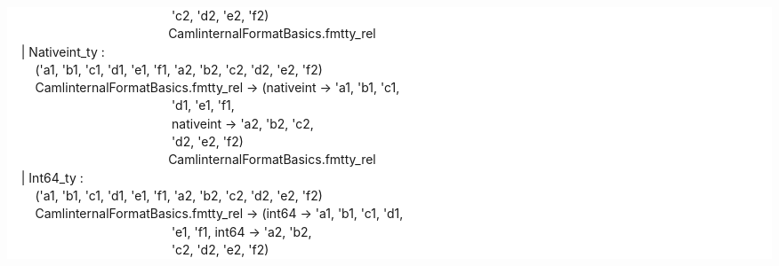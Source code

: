 &nbsp;&nbsp;&nbsp;&nbsp;&nbsp;&nbsp;&nbsp;&nbsp;&nbsp;&nbsp;&nbsp;&nbsp;&nbsp;&nbsp;&nbsp;&nbsp;&nbsp;&nbsp;&nbsp;&nbsp;&nbsp;&nbsp;&nbsp;&nbsp;&nbsp;&nbsp;&nbsp;&nbsp;&nbsp;&nbsp;&nbsp;&nbsp;&nbsp;&nbsp;&nbsp;&nbsp;&nbsp;&nbsp;&nbsp;&nbsp;&nbsp;&nbsp;&nbsp;&nbsp;&nbsp;&nbsp;&nbsp;<span class="keywordsign">'</span>c2,&nbsp;<span class="keywordsign">'</span>d2,&nbsp;<span class="keywordsign">'</span>e2,&nbsp;<span class="keywordsign">'</span>f2)<br>
&nbsp;&nbsp;&nbsp;&nbsp;&nbsp;&nbsp;&nbsp;&nbsp;&nbsp;&nbsp;&nbsp;&nbsp;&nbsp;&nbsp;&nbsp;&nbsp;&nbsp;&nbsp;&nbsp;&nbsp;&nbsp;&nbsp;&nbsp;&nbsp;&nbsp;&nbsp;&nbsp;&nbsp;&nbsp;&nbsp;&nbsp;&nbsp;&nbsp;&nbsp;&nbsp;&nbsp;&nbsp;&nbsp;&nbsp;&nbsp;&nbsp;&nbsp;&nbsp;&nbsp;&nbsp;&nbsp;<span class="constructor">CamlinternalFormatBasics</span>.fmtty_rel<br>
&nbsp;&nbsp;&nbsp;&nbsp;<span class="keywordsign">|</span>&nbsp;<span class="constructor">Nativeint_ty</span>&nbsp;:<br>
&nbsp;&nbsp;&nbsp;&nbsp;&nbsp;&nbsp;&nbsp;&nbsp;(<span class="keywordsign">'</span>a1,&nbsp;<span class="keywordsign">'</span>b1,&nbsp;<span class="keywordsign">'</span>c1,&nbsp;<span class="keywordsign">'</span>d1,&nbsp;<span class="keywordsign">'</span>e1,&nbsp;<span class="keywordsign">'</span>f1,&nbsp;<span class="keywordsign">'</span>a2,&nbsp;<span class="keywordsign">'</span>b2,&nbsp;<span class="keywordsign">'</span>c2,&nbsp;<span class="keywordsign">'</span>d2,&nbsp;<span class="keywordsign">'</span>e2,&nbsp;<span class="keywordsign">'</span>f2)<br>
&nbsp;&nbsp;&nbsp;&nbsp;&nbsp;&nbsp;&nbsp;&nbsp;<span class="constructor">CamlinternalFormatBasics</span>.fmtty_rel&nbsp;<span class="keywordsign">-&gt;</span>&nbsp;(nativeint&nbsp;<span class="keywordsign">-&gt;</span>&nbsp;<span class="keywordsign">'</span>a1,&nbsp;<span class="keywordsign">'</span>b1,&nbsp;<span class="keywordsign">'</span>c1,<br>
&nbsp;&nbsp;&nbsp;&nbsp;&nbsp;&nbsp;&nbsp;&nbsp;&nbsp;&nbsp;&nbsp;&nbsp;&nbsp;&nbsp;&nbsp;&nbsp;&nbsp;&nbsp;&nbsp;&nbsp;&nbsp;&nbsp;&nbsp;&nbsp;&nbsp;&nbsp;&nbsp;&nbsp;&nbsp;&nbsp;&nbsp;&nbsp;&nbsp;&nbsp;&nbsp;&nbsp;&nbsp;&nbsp;&nbsp;&nbsp;&nbsp;&nbsp;&nbsp;&nbsp;&nbsp;&nbsp;&nbsp;<span class="keywordsign">'</span>d1,&nbsp;<span class="keywordsign">'</span>e1,&nbsp;<span class="keywordsign">'</span>f1,<br>
&nbsp;&nbsp;&nbsp;&nbsp;&nbsp;&nbsp;&nbsp;&nbsp;&nbsp;&nbsp;&nbsp;&nbsp;&nbsp;&nbsp;&nbsp;&nbsp;&nbsp;&nbsp;&nbsp;&nbsp;&nbsp;&nbsp;&nbsp;&nbsp;&nbsp;&nbsp;&nbsp;&nbsp;&nbsp;&nbsp;&nbsp;&nbsp;&nbsp;&nbsp;&nbsp;&nbsp;&nbsp;&nbsp;&nbsp;&nbsp;&nbsp;&nbsp;&nbsp;&nbsp;&nbsp;&nbsp;&nbsp;nativeint&nbsp;<span class="keywordsign">-&gt;</span>&nbsp;<span class="keywordsign">'</span>a2,&nbsp;<span class="keywordsign">'</span>b2,&nbsp;<span class="keywordsign">'</span>c2,<br>
&nbsp;&nbsp;&nbsp;&nbsp;&nbsp;&nbsp;&nbsp;&nbsp;&nbsp;&nbsp;&nbsp;&nbsp;&nbsp;&nbsp;&nbsp;&nbsp;&nbsp;&nbsp;&nbsp;&nbsp;&nbsp;&nbsp;&nbsp;&nbsp;&nbsp;&nbsp;&nbsp;&nbsp;&nbsp;&nbsp;&nbsp;&nbsp;&nbsp;&nbsp;&nbsp;&nbsp;&nbsp;&nbsp;&nbsp;&nbsp;&nbsp;&nbsp;&nbsp;&nbsp;&nbsp;&nbsp;&nbsp;<span class="keywordsign">'</span>d2,&nbsp;<span class="keywordsign">'</span>e2,&nbsp;<span class="keywordsign">'</span>f2)<br>
&nbsp;&nbsp;&nbsp;&nbsp;&nbsp;&nbsp;&nbsp;&nbsp;&nbsp;&nbsp;&nbsp;&nbsp;&nbsp;&nbsp;&nbsp;&nbsp;&nbsp;&nbsp;&nbsp;&nbsp;&nbsp;&nbsp;&nbsp;&nbsp;&nbsp;&nbsp;&nbsp;&nbsp;&nbsp;&nbsp;&nbsp;&nbsp;&nbsp;&nbsp;&nbsp;&nbsp;&nbsp;&nbsp;&nbsp;&nbsp;&nbsp;&nbsp;&nbsp;&nbsp;&nbsp;&nbsp;<span class="constructor">CamlinternalFormatBasics</span>.fmtty_rel<br>
&nbsp;&nbsp;&nbsp;&nbsp;<span class="keywordsign">|</span>&nbsp;<span class="constructor">Int64_ty</span>&nbsp;:<br>
&nbsp;&nbsp;&nbsp;&nbsp;&nbsp;&nbsp;&nbsp;&nbsp;(<span class="keywordsign">'</span>a1,&nbsp;<span class="keywordsign">'</span>b1,&nbsp;<span class="keywordsign">'</span>c1,&nbsp;<span class="keywordsign">'</span>d1,&nbsp;<span class="keywordsign">'</span>e1,&nbsp;<span class="keywordsign">'</span>f1,&nbsp;<span class="keywordsign">'</span>a2,&nbsp;<span class="keywordsign">'</span>b2,&nbsp;<span class="keywordsign">'</span>c2,&nbsp;<span class="keywordsign">'</span>d2,&nbsp;<span class="keywordsign">'</span>e2,&nbsp;<span class="keywordsign">'</span>f2)<br>
&nbsp;&nbsp;&nbsp;&nbsp;&nbsp;&nbsp;&nbsp;&nbsp;<span class="constructor">CamlinternalFormatBasics</span>.fmtty_rel&nbsp;<span class="keywordsign">-&gt;</span>&nbsp;(int64&nbsp;<span class="keywordsign">-&gt;</span>&nbsp;<span class="keywordsign">'</span>a1,&nbsp;<span class="keywordsign">'</span>b1,&nbsp;<span class="keywordsign">'</span>c1,&nbsp;<span class="keywordsign">'</span>d1,<br>
&nbsp;&nbsp;&nbsp;&nbsp;&nbsp;&nbsp;&nbsp;&nbsp;&nbsp;&nbsp;&nbsp;&nbsp;&nbsp;&nbsp;&nbsp;&nbsp;&nbsp;&nbsp;&nbsp;&nbsp;&nbsp;&nbsp;&nbsp;&nbsp;&nbsp;&nbsp;&nbsp;&nbsp;&nbsp;&nbsp;&nbsp;&nbsp;&nbsp;&nbsp;&nbsp;&nbsp;&nbsp;&nbsp;&nbsp;&nbsp;&nbsp;&nbsp;&nbsp;&nbsp;&nbsp;&nbsp;&nbsp;<span class="keywordsign">'</span>e1,&nbsp;<span class="keywordsign">'</span>f1,&nbsp;int64&nbsp;<span class="keywordsign">-&gt;</span>&nbsp;<span class="keywordsign">'</span>a2,&nbsp;<span class="keywordsign">'</span>b2,<br>
&nbsp;&nbsp;&nbsp;&nbsp;&nbsp;&nbsp;&nbsp;&nbsp;&nbsp;&nbsp;&nbsp;&nbsp;&nbsp;&nbsp;&nbsp;&nbsp;&nbsp;&nbsp;&nbsp;&nbsp;&nbsp;&nbsp;&nbsp;&nbsp;&nbsp;&nbsp;&nbsp;&nbsp;&nbsp;&nbsp;&nbsp;&nbsp;&nbsp;&nbsp;&nbsp;&nbsp;&nbsp;&nbsp;&nbsp;&nbsp;&nbsp;&nbsp;&nbsp;&nbsp;&nbsp;&nbsp;&nbsp;<span class="keywordsign">'</span>c2,&nbsp;<span class="keywordsign">'</span>d2,&nbsp;<span class="keywordsign">'</span>e2,&nbsp;<span class="keywordsign">'</span>f2)<br>
